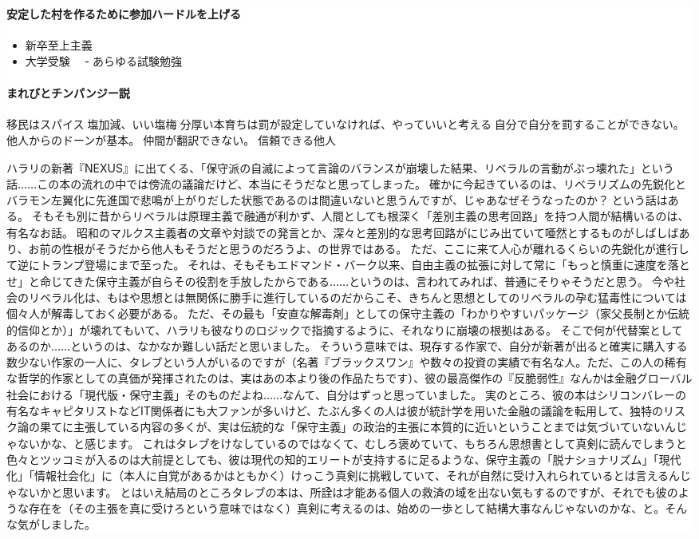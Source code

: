 #### 安定した村を作るために参加ハードルを上げる

- 新卒至上主義
- 大学受験
  　- あらゆる試験勉強

#### まれびとチンパンジー説

移民はスパイス
塩加減、いい塩梅
分厚い本育ちは罰が設定していなければ、やっていいと考える
自分で自分を罰することができない。他人からのドーンが基本。
仲間が翻訳できない。
信頼できる他人



ハラリの新著『NEXUS』に出てくる、「保守派の自滅によって言論のバランスが崩壊した結果、リベラルの言動がぶっ壊れた」という話……この本の流れの中では傍流の議論だけど、本当にそうだなと思ってしまった。
確かに今起きているのは、リベラリズムの先鋭化とバラモン左翼化に先進国で悲鳴が上がりだした状態であるのは間違いないと思うんですが、じゃあなぜそうなったのか？ という話はある。
そもそも別に昔からリベラルは原理主義で融通が利かず、人間としても根深く「差別主義の思考回路」を持つ人間が結構いるのは、有名なお話。
昭和のマルクス主義者の文章や対談での発言とか、深々と差別的な思考回路がにじみ出ていて唖然とするものがしばしばあり、お前の性根がそうだから他人もそうだと思うのだろうよ、の世界ではある。
ただ、ここに来て人心が離れるくらいの先鋭化が進行して逆にトランプ登場にまで至った。
それは、そもそもエドマンド・バーク以来、自由主義の拡張に対して常に「もっと慎重に速度を落とせ」と命じてきた保守主義が自らその役割を手放したからである……というのは、言われてみれば、普通にそりゃそうだと思う。
今や社会のリベラル化は、もはや思想とは無関係に勝手に進行しているのだからこそ、きちんと思想としてのリベラルの孕む猛毒性については個々人が解毒しておく必要がある。
ただ、その最も「安直な解毒剤」としての保守主義の「わかりやすいパッケージ（家父長制とか伝統的信仰とか）」が壊れてもいて、ハラリも彼なりのロジックで指摘するように、それなりに崩壊の根拠はある。
そこで何が代替案としてあるのか……というのは、なかなか難しい話だと思いました。
そういう意味では、現存する作家で、自分が新著が出ると確実に購入する数少ない作家の一人に、タレブという人がいるのですが（名著『ブラックスワン』や数々の投資の実績で有名な人。ただ、この人の稀有な哲学的作家としての真価が発揮されたのは、実はあの本より後の作品たちです）、彼の最高傑作の『反脆弱性』なんかは金融グローバル社会における「現代版・保守主義」そのものだよね……なんて、自分はずっと思っていました。
実のところ、彼の本はシリコンバレーの有名なキャピタリストなどIT関係者にも大ファンが多いけど、たぶん多くの人は彼が統計学を用いた金融の議論を転用して、独特のリスク論の果てに主張している内容の多くが、実は伝統的な「保守主義」の政治的主張に本質的に近いということまでは気づいていないんじゃないかな、と感じます。
これはタレブをけなしているのではなくて、むしろ褒めていて、もちろん思想書として真剣に読んでしまうと色々とツッコミが入るのは大前提としても、彼は現代の知的エリートが支持するに足るような、保守主義の「脱ナショナリズム」「現代化」「情報社会化」に（本人に自覚があるかはともかく）けっこう真剣に挑戦していて、それが自然に受け入れられているとは言えるんじゃないかと思います。
とはいえ結局のところタレブの本は、所詮は才能ある個人の救済の域を出ない気もするのですが、それでも彼のような存在を（その主張を真に受けろという意味ではなく）真剣に考えるのは、始めの一歩として結構大事なんじゃないのかな、と。そんな気がしました。